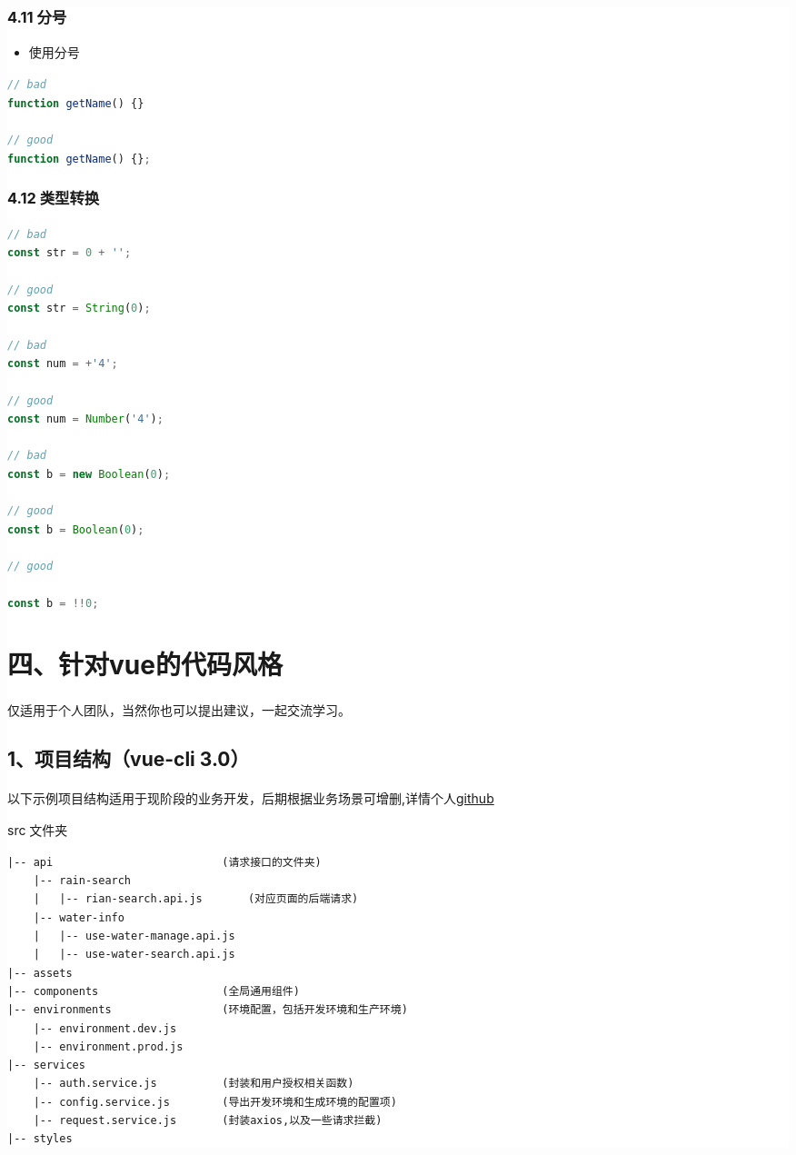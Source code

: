 ### 4.11 分号

* 使用分号

``` javascript
// bad
function getName() {}

// good
function getName() {};
```

### 4.12 类型转换

``` javascript
// bad
const str = 0 + '';

// good
const str = String(0);

// bad
const num = +'4';

// good
const num = Number('4');

// bad
const b = new Boolean(0);

// good
const b = Boolean(0);

// good

const b = !!0;
```

# 四、针对vue的代码风格

仅适用于个人团队，当然你也可以提出建议，一起交流学习。

## 1、项目结构（vue-cli 3.0）

以下示例项目结构适用于现阶段的业务开发，后期根据业务场景可增删,详情个人[github](https://github.com/ShengChangWei/vue-start)

src 文件夹
``` shell
|-- api                          (请求接口的文件夹)   
    |-- rain-search
    |   |-- rian-search.api.js       (对应页面的后端请求)
    |-- water-info
    |   |-- use-water-manage.api.js
    |   |-- use-water-search.api.js
|-- assets
|-- components                   (全局通用组件)
|-- environments                 (环境配置，包括开发环境和生产环境)
    |-- environment.dev.js
    |-- environment.prod.js
|-- services
    |-- auth.service.js          (封装和用户授权相关函数)
    |-- config.service.js        (导出开发环境和生成环境的配置项)  
    |-- request.service.js       (封装axios,以及一些请求拦截)
|-- styles
```